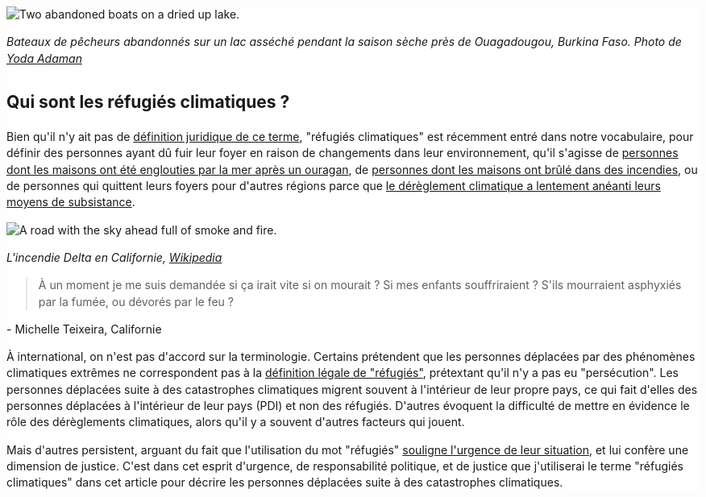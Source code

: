 ![Two abandoned boats on a dried up
lake.](https://lh4.googleusercontent.com/qLh5ctxSu-ayXQ1VFovIDZvZ68Hd7V6hL3S9csTJOby03fYPRHSzeBpAwdk949Rzo4FM2Sem2TLwNUiJcUjwuJMmvL6FAwzp8A3GO7d4FKOELyIW60W6jspwXv1VTLEjgCHGZiOj)

*Bateaux de pêcheurs abandonnés sur un lac asséché pendant la saison sèche près de Ouagadougou, Burkina Faso. Photo de [Yoda Adaman](https://unsplash.com/photos/8wuOLdN77A4)*

## Qui sont les réfugiés climatiques ?

Bien qu'il n'y ait pas de [définition juridique de ce
terme](https://www.oxfordresearchgroup.org.uk/blog/climate-refugees-and-the-role-of-international-law),
"réfugiés climatiques" est récemment entré dans notre vocabulaire, pour
définir des personnes ayant dû fuir leur foyer en raison de changements dans
leur environnement, qu'il s'agisse de [personnes dont les maisons ont été
englouties par la mer après un
ouragan](https://www.nationalgeographic.com/environment/natural-disasters/reference/hurricane-katrina/),
de [personnes dont les maisons ont brûlé dans des
incendies](https://theintercept.com/2018/12/29/climate-change-refugees/), ou
de personnes qui quittent leurs foyers pour d'autres régions parce que [le
dérèglement climatique a lentement anéanti leurs moyens de
subsistance](https://webcache.googleusercontent.com/search?q=cache:g8uV6EDsYxYJ:https://www.internal-displacement.org/sites/default/files/publications/documents/20181213-slow-onset-intro.pdf+&cd=13&hl=en&ct=clnk&gl=uk).

![A road with the sky ahead full of smoke and
fire.](https://lh5.googleusercontent.com/72kXsEfhy3SHJEvAYh8MlRpnJVIqPoRTMo26Yf1wBzAguWnzHdP72orFy9Rx3H0AMdAONkxBmqOzRsLhzfHcXMLy86zVjb1EuqVvHNYNZhO7yFV11cQTGAnW7bUgadbShbUNWfoU)

*L'incendie Delta en Californie, [Wikipedia](https://commons.wikimedia.org/wiki/File:Delta_Fire_090518CaltransDist2.jpg)*

> À un moment je me suis demandée si ça irait vite si on mourait ? Si mes enfants souffriraient ? S'ils mourraient asphyxiés par la fumée, ou dévorés par le feu ?

\- Michelle Teixeira, Californie

À international, on n'est pas d'accord sur la terminologie. Certains
prétendent que les personnes déplacées par des phénomènes climatiques
extrêmes ne correspondent pas à la [définition légale de
"réfugiés"](https://www.unhcr.org/afr/what-is-a-refugee.html), prétextant
qu'il n'y a pas eu "persécution". Les personnes déplacées suite à des
catastrophes climatiques migrent souvent à l'intérieur de leur propre pays,
ce qui fait d'elles des personnes déplacées à l'intérieur de leur pays (PDI)
et non des réfugiés. D'autres évoquent la difficulté de mettre en évidence
le rôle des dérèglements climatiques, alors qu'il y a souvent d'autres
facteurs qui jouent.

Mais d'autres persistent, arguant du fait que l'utilisation du mot
"réfugiés" [souligne l'urgence de leur
situation](https://www.climate-refugees.org/why), et lui confère une
dimension de justice. C'est dans cet esprit d'urgence, de responsabilité
politique, et de justice que j'utiliserai le terme "réfugiés climatiques"
dans cet article pour décrire les personnes déplacées suite à des
catastrophes climatiques.
